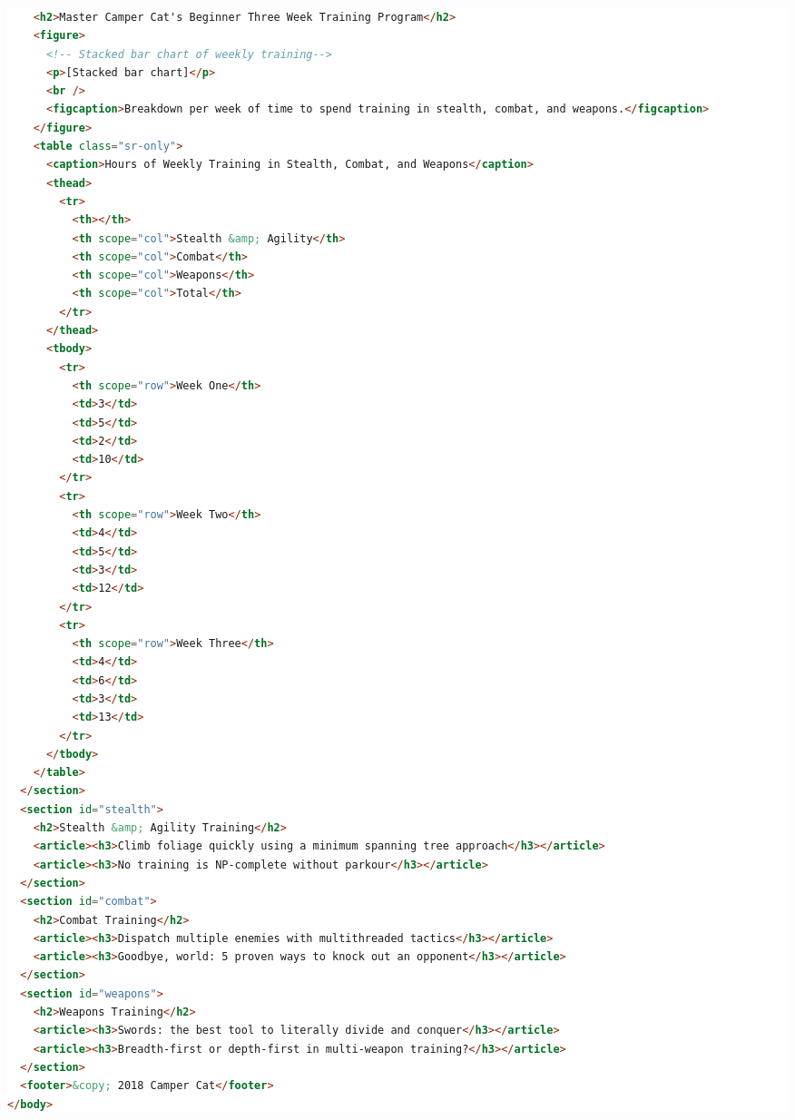 ```html
    <h2>Master Camper Cat's Beginner Three Week Training Program</h2>
    <figure>
      <!-- Stacked bar chart of weekly training-->
      <p>[Stacked bar chart]</p>
      <br />
      <figcaption>Breakdown per week of time to spend training in stealth, combat, and weapons.</figcaption>
    </figure>
    <table class="sr-only">
      <caption>Hours of Weekly Training in Stealth, Combat, and Weapons</caption>
      <thead>
        <tr>
          <th></th>
          <th scope="col">Stealth &amp; Agility</th>
          <th scope="col">Combat</th>
          <th scope="col">Weapons</th>
          <th scope="col">Total</th>                                        
        </tr>
      </thead>
      <tbody>
        <tr>
          <th scope="row">Week One</th>
          <td>3</td>
          <td>5</td>
          <td>2</td>
          <td>10</td>
        </tr>
        <tr>
          <th scope="row">Week Two</th>
          <td>4</td>
          <td>5</td>
          <td>3</td>
          <td>12</td>
        </tr>
        <tr>
          <th scope="row">Week Three</th>
          <td>4</td>
          <td>6</td>
          <td>3</td>
          <td>13</td>
        </tr>
      </tbody>
    </table>
  </section>
  <section id="stealth">
    <h2>Stealth &amp; Agility Training</h2>
    <article><h3>Climb foliage quickly using a minimum spanning tree approach</h3></article>
    <article><h3>No training is NP-complete without parkour</h3></article>
  </section>
  <section id="combat">
    <h2>Combat Training</h2>
    <article><h3>Dispatch multiple enemies with multithreaded tactics</h3></article>
    <article><h3>Goodbye, world: 5 proven ways to knock out an opponent</h3></article>
  </section>
  <section id="weapons">
    <h2>Weapons Training</h2>
    <article><h3>Swords: the best tool to literally divide and conquer</h3></article>
    <article><h3>Breadth-first or depth-first in multi-weapon training?</h3></article>
  </section>
  <footer>&copy; 2018 Camper Cat</footer>
</body>
```
